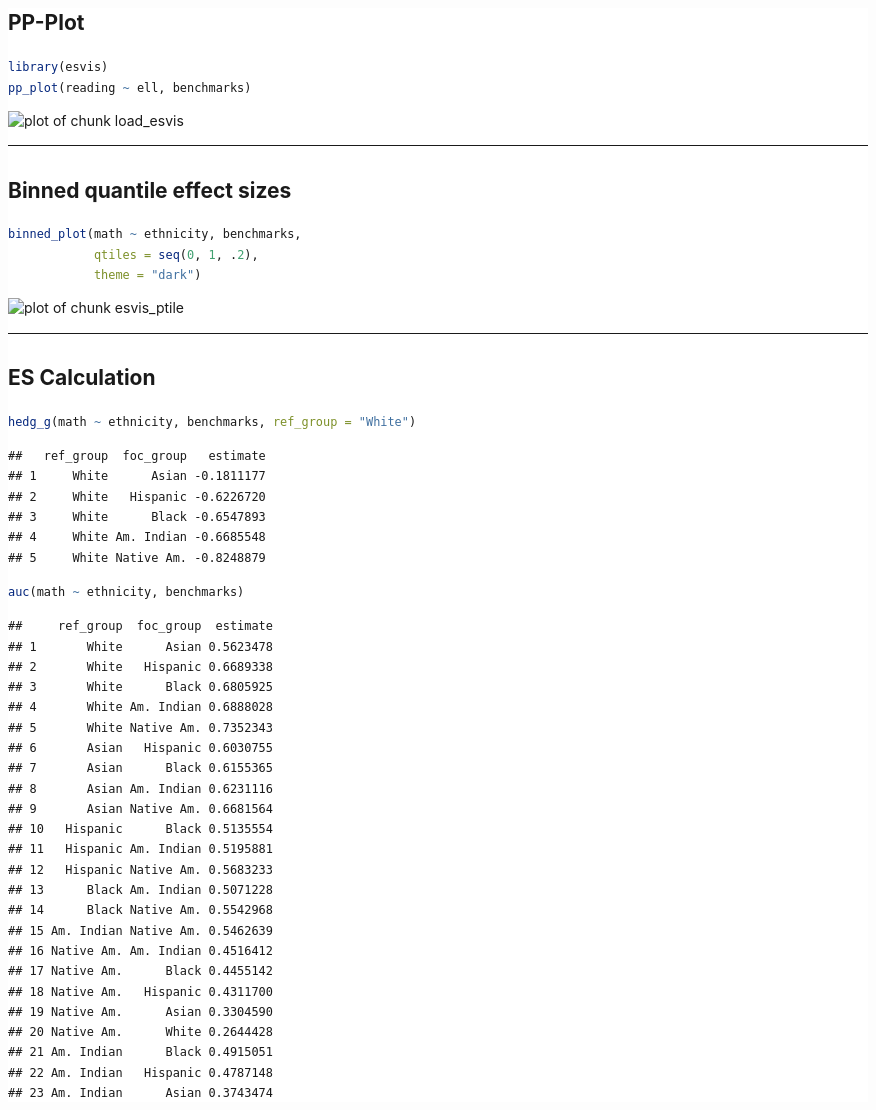 ## PP-Plot

```r
library(esvis)
pp_plot(reading ~ ell, benchmarks)
```

![plot of chunk load_esvis](../assets_gina_mr/fig/load_esvis-1.png)

---
## Binned quantile effect sizes

```r
binned_plot(math ~ ethnicity, benchmarks, 
            qtiles = seq(0, 1, .2), 
            theme = "dark")
```

![plot of chunk esvis_ptile](../assets_gina_mr/fig/esvis_ptile-1.png)

---
## ES Calculation


```r
hedg_g(math ~ ethnicity, benchmarks, ref_group = "White")
```

```
##   ref_group  foc_group   estimate
## 1     White      Asian -0.1811177
## 2     White   Hispanic -0.6226720
## 3     White      Black -0.6547893
## 4     White Am. Indian -0.6685548
## 5     White Native Am. -0.8248879
```

```r
auc(math ~ ethnicity, benchmarks)
```

```
##     ref_group  foc_group  estimate
## 1       White      Asian 0.5623478
## 2       White   Hispanic 0.6689338
## 3       White      Black 0.6805925
## 4       White Am. Indian 0.6888028
## 5       White Native Am. 0.7352343
## 6       Asian   Hispanic 0.6030755
## 7       Asian      Black 0.6155365
## 8       Asian Am. Indian 0.6231116
## 9       Asian Native Am. 0.6681564
## 10   Hispanic      Black 0.5135554
## 11   Hispanic Am. Indian 0.5195881
## 12   Hispanic Native Am. 0.5683233
## 13      Black Am. Indian 0.5071228
## 14      Black Native Am. 0.5542968
## 15 Am. Indian Native Am. 0.5462639
## 16 Native Am. Am. Indian 0.4516412
## 17 Native Am.      Black 0.4455142
## 18 Native Am.   Hispanic 0.4311700
## 19 Native Am.      Asian 0.3304590
## 20 Native Am.      White 0.2644428
## 21 Am. Indian      Black 0.4915051
## 22 Am. Indian   Hispanic 0.4787148
## 23 Am. Indian      Asian 0.3743474
```